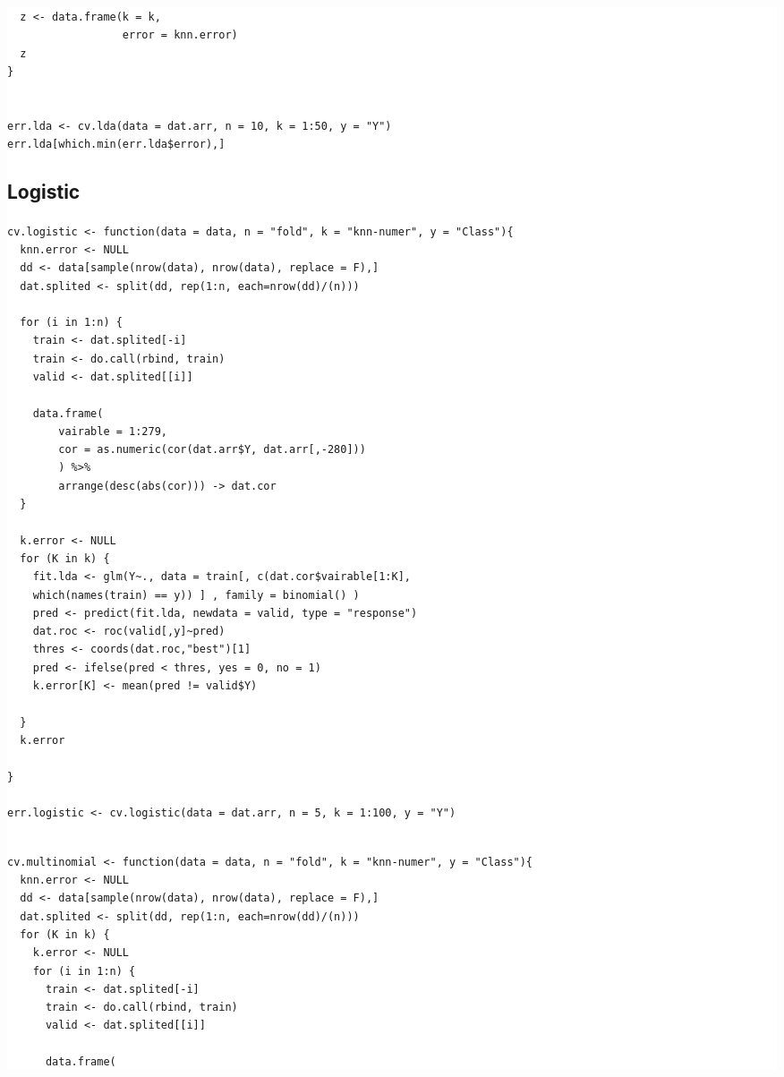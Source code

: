 ```{r}
  z <- data.frame(k = k,
                  error = knn.error)
  z
}


err.lda <- cv.lda(data = dat.arr, n = 10, k = 1:50, y = "Y")
err.lda[which.min(err.lda$error),]

```

## Logistic

```{r}
cv.logistic <- function(data = data, n = "fold", k = "knn-numer", y = "Class"){
  knn.error <- NULL
  dd <- data[sample(nrow(data), nrow(data), replace = F),]
  dat.splited <- split(dd, rep(1:n, each=nrow(dd)/(n)))

  for (i in 1:n) {
    train <- dat.splited[-i]
    train <- do.call(rbind, train)
    valid <- dat.splited[[i]]
      
    data.frame(
        vairable = 1:279,
        cor = as.numeric(cor(dat.arr$Y, dat.arr[,-280]))
        ) %>%
        arrange(desc(abs(cor))) -> dat.cor
  }
  
  k.error <- NULL
  for (K in k) {
    fit.lda <- glm(Y~., data = train[, c(dat.cor$vairable[1:K], 
    which(names(train) == y)) ] , family = binomial() )
    pred <- predict(fit.lda, newdata = valid, type = "response")
    dat.roc <- roc(valid[,y]~pred)
    thres <- coords(dat.roc,"best")[1]
    pred <- ifelse(pred < thres, yes = 0, no = 1)
    k.error[K] <- mean(pred != valid$Y)
    
  }
  k.error
  
}

err.logistic <- cv.logistic(data = dat.arr, n = 5, k = 1:100, y = "Y")

```

```{r}

cv.multinomial <- function(data = data, n = "fold", k = "knn-numer", y = "Class"){
  knn.error <- NULL
  dd <- data[sample(nrow(data), nrow(data), replace = F),]
  dat.splited <- split(dd, rep(1:n, each=nrow(dd)/(n)))
  for (K in k) {
    k.error <- NULL
    for (i in 1:n) {
      train <- dat.splited[-i]
      train <- do.call(rbind, train)
      valid <- dat.splited[[i]]
      
      data.frame(
```